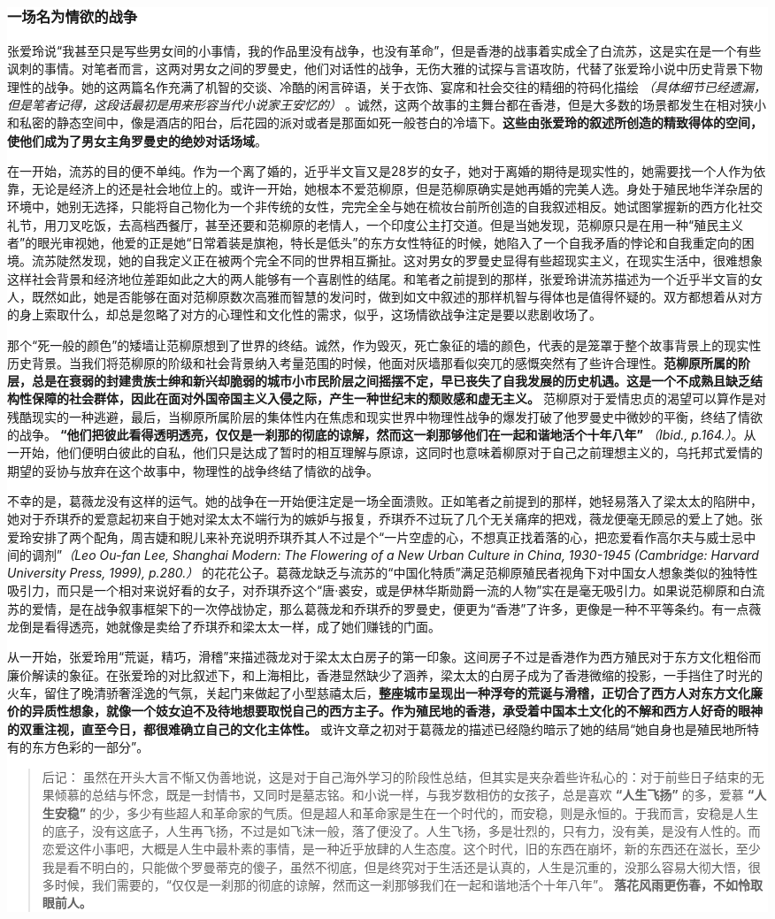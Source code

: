 ### 一场名为情欲的战争
张爱玲说“我甚至只是写些男女间的小事情，我的作品里没有战争，也没有革命”，但是香港的战事着实成全了白流苏，这是实在是一个有些讽刺的事情。对笔者而言，这两对男女之间的罗曼史，他们对话性的战争，无伤大雅的试探与言语攻防，代替了张爱玲小说中历史背景下物理性的战争。她的这两篇名作充满了机智的交谈、冷酷的闲言碎语，关于衣饰、宴席和社会交往的精细的符码化描绘 *（具体细节已经遗漏，但是笔者记得，这段话最初是用来形容当代小说家王安忆的）* 。诚然，这两个故事的主舞台都在香港，但是大多数的场景都发生在相对狭小和私密的静态空间中，像是酒店的阳台，后花园的派对或者是那面如死一般苍白的冷墙下。**这些由张爱玲的叙述所创造的精致得体的空间，使他们成为了男女主角罗曼史的绝妙对话场域**。

在一开始，流苏的目的便不单纯。作为一个离了婚的，近乎半文盲又是28岁的女子，她对于离婚的期待是现实性的，她需要找一个人作为依靠，无论是经济上的还是社会地位上的。或许一开始，她根本不爱范柳原，但是范柳原确实是她再婚的完美人选。身处于殖民地华洋杂居的环境中，她别无选择，只能将自己物化为一个非传统的女性，完完全全与她在梳妆台前所创造的自我叙述相反。她试图掌握新的西方化社交礼节，用刀叉吃饭，去高档西餐厅，甚至还要和范柳原的老情人，一个印度公主打交道。但是当她发现，范柳原只是在用一种“殖民主义者”的眼光审视她，他爱的正是她“日常着装是旗袍，特长是低头”的东方女性特征的时候，她陷入了一个自我矛盾的悖论和自我重定向的困境。流苏陡然发现，她的自我定义正在被两个完全不同的世界相互撕扯。这对男女的罗曼史显得有些超现实主义，在现实生活中，很难想象这样社会背景和经济地位差距如此之大的两人能够有一个喜剧性的结尾。和笔者之前提到的那样，张爱玲讲流苏描述为一个近乎半文盲的女人，既然如此，她是否能够在面对范柳原数次高雅而智慧的发问时，做到如文中叙述的那样机智与得体也是值得怀疑的。双方都想着从对方的身上索取什么，却总是忽略了对方的心理性和文化性的需求，似乎，这场情欲战争注定是要以悲剧收场了。

那个“死一般的颜色”的矮墙让范柳原想到了世界的终结。诚然，作为毁灭，死亡象征的墙的颜色，代表的是笼罩于整个故事背景上的现实性历史背景。当我们将范柳原的阶级和社会背景纳入考量范围的时候，他面对灰墙那看似突兀的感慨突然有了些许合理性。**范柳原所属的阶层，总是在衰弱的封建贵族士绅和新兴却脆弱的城市小市民阶层之间摇摆不定，早已丧失了自我发展的历史机遇。这是一个不成熟且缺乏结构性保障的社会群体，因此在面对外国帝国主义入侵之际，产生一种世纪末的颓败感和虚无主义。** 范柳原对于爱情忠贞的渴望可以算作是对残酷现实的一种逃避，最后，当柳原所属阶层的集体性内在焦虑和现实世界中物理性战争的爆发打破了他罗曼史中微妙的平衡，终结了情欲的战争。 **“他们把彼此看得透明透亮，仅仅是一刹那的彻底的谅解，然而这一刹那够他们在一起和谐地活个十年八年”** *（Ibid., p.164.）*。从一开始，他们便明白彼此的自私，他们只是达成了暂时的相互理解与原谅，这同时也意味着柳原对于自己之前理想主义的，乌托邦式爱情的期望的妥协与放弃在这个故事中，物理性的战争终结了情欲的战争。

不幸的是，葛薇龙没有这样的运气。她的战争在一开始便注定是一场全面溃败。正如笔者之前提到的那样，她轻易落入了梁太太的陷阱中，她对于乔琪乔的爱意起初来自于她对梁太太不端行为的嫉妒与报复，乔琪乔不过玩了几个无关痛痒的把戏，薇龙便毫无顾忌的爱上了她。张爱玲安排了两个配角，周吉婕和睨儿来补充说明乔琪乔其人不过是个“一片空虚的心，不想真正找着落的心，把恋爱看作高尔夫与威士忌中间的调剂”*（Leo Ou-fan Lee, Shanghai Modern: The Flowering of a New Urban Culture in China, 1930-1945 (Cambridge: Harvard University Press, 1999), p.280.）* 的花花公子。葛薇龙缺乏与流苏的“中国化特质”满足范柳原殖民者视角下对中国女人想象类似的独特性吸引力，而只是一个相对来说好看的女子，对乔琪乔这个“唐·裘安，或是伊林华斯勋爵一流的人物”实在是毫无吸引力。如果说范柳原和白流苏的爱情，是在战争叙事框架下的一次停战协定，那么葛薇龙和乔琪乔的罗曼史，便更为“香港”了许多，更像是一种不平等条约。有一点薇龙倒是看得透亮，她就像是卖给了乔琪乔和梁太太一样，成了她们赚钱的门面。

从一开始，张爱玲用“荒诞，精巧，滑稽”来描述薇龙对于梁太太白房子的第一印象。这间房子不过是香港作为西方殖民对于东方文化粗俗而廉价解读的象征。在张爱玲的对比叙述下，和上海相比，香港显然缺少了涵养，梁太太的白房子成为了香港微缩的投影，一手挡住了时光的火车，留住了晚清骄奢淫逸的气氛，关起门来做起了小型慈禧太后，**整座城市呈现出一种浮夸的荒诞与滑稽，正切合了西方人对东方文化廉价的异质性想象，就像一个妓女迫不及待地想要取悦自己的西方主子。作为殖民地的香港，承受着中国本土文化的不解和西方人好奇的眼神的双重注视，直至今日，都很难确立自己的文化主体性。** 或许文章之初对于葛薇龙的描述已经隐约暗示了她的结局“她自身也是殖民地所特有的东方色彩的一部分”。

> 后记：
虽然在开头大言不惭又伪善地说，这是对于自己海外学习的阶段性总结，但其实是夹杂着些许私心的：对于前些日子结束的无果倾慕的总结与怀念，既是一封情书，又同时是墓志铭。和小说一样，与我岁数相仿的女孩子，总是喜欢 **“人生飞扬”** 的多，爱慕 **“人生安稳”** 的少，多少有些超人和革命家的气质。但是超人和革命家是生在一个时代的，而安稳，则是永恒的。于我而言，安稳是人生的底子，没有这底子，人生再飞扬，不过是如飞沫一般，落了便没了。人生飞扬，多是壮烈的，只有力，没有美，是没有人性的。而恋爱这件小事吧，大概是人生中最朴素的事情，是一种近乎放肆的人生态度。这个时代，旧的东西在崩坏，新的东西还在滋长，至少我是看不明白的，只能做个罗曼蒂克的傻子，虽然不彻底，但是终究对于生活还是认真的，人生是沉重的，没那么容易大彻大悟，很多时候，我们需要的，“仅仅是一刹那的彻底的谅解，然而这一刹那够我们在一起和谐地活个十年八年”。
**落花风雨更伤春，不如怜取眼前人。**
